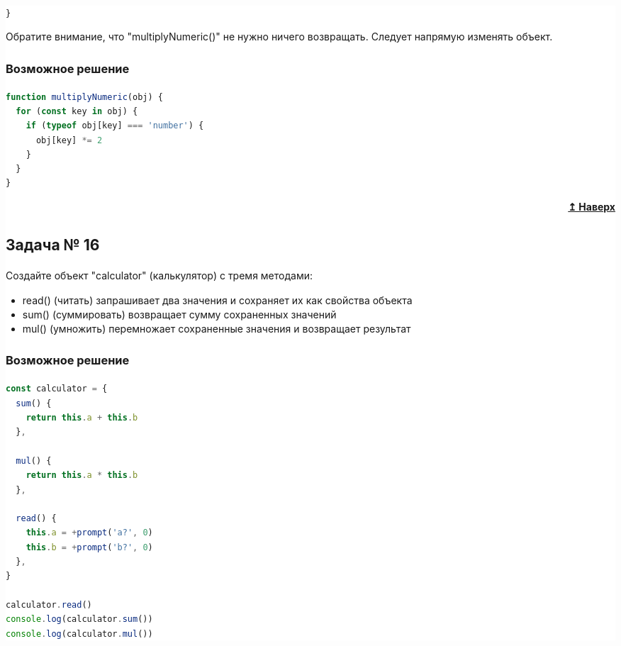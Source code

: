 ```js
}
```

Обратите внимание, что "multiplyNumeric()" не нужно ничего возвращать. Следует напрямую изменять объект.

### Возможное решение

```js
function multiplyNumeric(obj) {
  for (const key in obj) {
    if (typeof obj[key] === 'number') {
      obj[key] *= 2
    }
  }
}
```

<div align="right">
  <b><a href="#">↥ Наверх</a></b>
</div>

## Задача № 16

Создайте объект "calculator" (калькулятор) с тремя методами:

- read() (читать) запрашивает два значения и сохраняет их как свойства объекта
- sum() (суммировать) возвращает сумму сохраненных значений
- mul() (умножить) перемножает сохраненные значения и возвращает результат

### Возможное решение

```js
const calculator = {
  sum() {
    return this.a + this.b
  },

  mul() {
    return this.a * this.b
  },

  read() {
    this.a = +prompt('a?', 0)
    this.b = +prompt('b?', 0)
  },
}

calculator.read()
console.log(calculator.sum())
console.log(calculator.mul())
```
